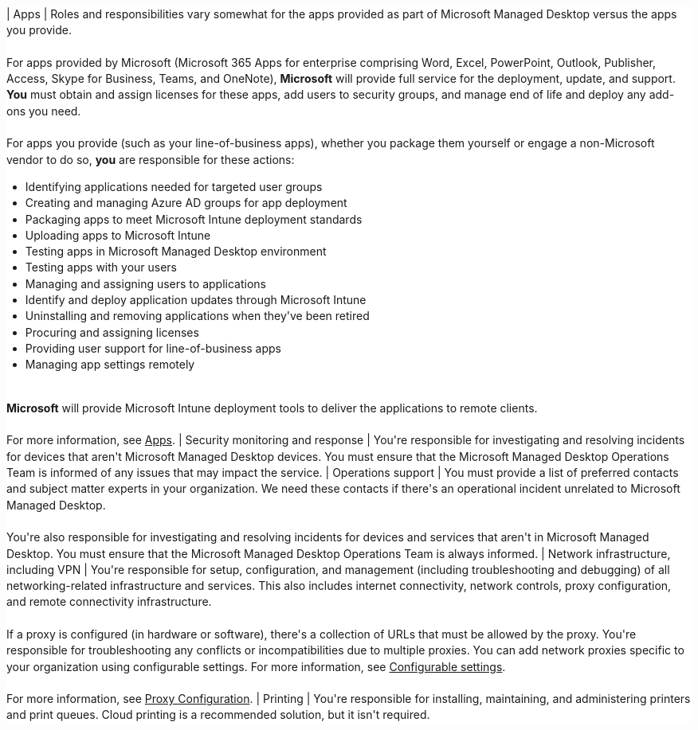 | Apps | Roles and responsibilities vary somewhat for the apps provided as part of Microsoft Managed Desktop versus the apps you provide. <br><br>For apps provided by Microsoft (Microsoft 365 Apps for enterprise comprising Word, Excel, PowerPoint, Outlook, Publisher, Access, Skype for Business, Teams, and OneNote), **Microsoft** will provide full service for the deployment, update, and support. **You** must obtain and assign licenses for these apps, add users to security groups, and manage end of life and deploy any add-ons you need.<br><br>For apps you provide (such as your line-of-business apps), whether you package them yourself or engage a non-Microsoft vendor to do so, **you** are responsible for these actions: <br><ul><li>Identifying applications needed for targeted user groups</li><li>Creating and managing Azure AD groups for app deployment</li><li>Packaging apps to meet Microsoft Intune deployment standards</li><li> Uploading apps to Microsoft Intune</li><li>Testing apps in Microsoft Managed Desktop environment</li><li>Testing apps with your users</li><li>Managing and assigning users to applications</li><li>Identify and deploy application updates through Microsoft Intune</li><li>Uninstalling and removing applications when they've been retired</li><li>Procuring and assigning licenses</li><li>Providing user support for line-of-business apps</li><li> Managing app settings remotely</li></ul><br>**Microsoft** will provide Microsoft Intune deployment tools to deliver the applications to remote clients.<br><br>For more information, see [Apps](../get-ready/apps.md).
| Security monitoring and response | You're responsible for investigating and resolving incidents for devices that aren't Microsoft Managed Desktop devices. You must ensure that the Microsoft Managed Desktop Operations Team is informed of any issues that may impact the service.
| Operations support | You must provide a list of preferred contacts and subject matter experts in your organization. We need these contacts if there's an operational incident unrelated to Microsoft Managed Desktop. <br><br>You're also responsible for investigating and resolving incidents for devices and services that aren't in Microsoft Managed Desktop. You must ensure that the Microsoft Managed Desktop Operations Team is always informed.
| Network infrastructure, including VPN | You're responsible for setup, configuration, and management (including troubleshooting and debugging) of all networking-related infrastructure and services. This also includes internet connectivity, network controls, proxy configuration, and remote connectivity infrastructure.<br><br>If a proxy is configured (in hardware or software), there's a collection of URLs that must be allowed by the proxy. You're responsible for troubleshooting any conflicts or incompatibilities due to multiple proxies. You can add network proxies specific to your organization using configurable settings. For more information, see [Configurable settings](../working-with-managed-desktop/config-setting-ref.md#proxy).<br><br>For more information, see [Proxy Configuration](../get-ready/network.md).
| Printing | You're responsible for installing, maintaining, and administering printers and print queues. Cloud printing is a recommended solution, but it isn't required.
